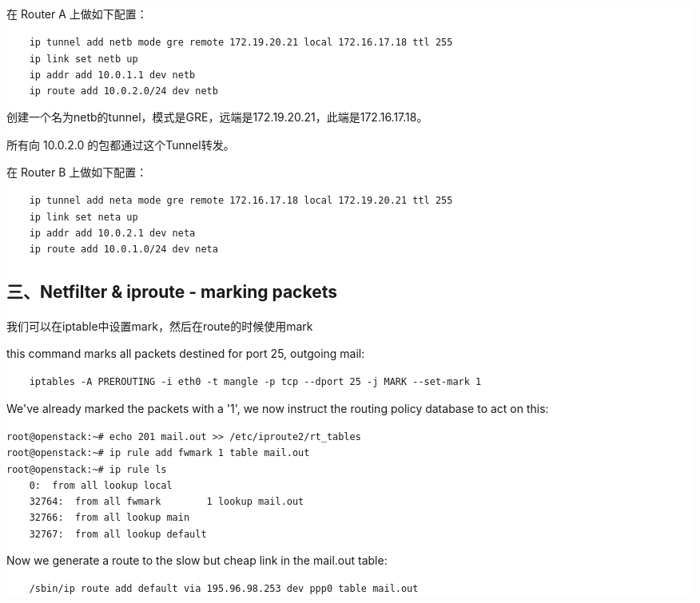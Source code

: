 在 Router A 上做如下配置：
```shell
    ip tunnel add netb mode gre remote 172.19.20.21 local 172.16.17.18 ttl 255
    ip link set netb up
    ip addr add 10.0.1.1 dev netb
    ip route add 10.0.2.0/24 dev netb
```
创建一个名为netb的tunnel，模式是GRE，远端是172.19.20.21，此端是172.16.17.18。

所有向 10.0.2.0 的包都通过这个Tunnel转发。

在 Router B 上做如下配置：
```shell
    ip tunnel add neta mode gre remote 172.16.17.18 local 172.19.20.21 ttl 255
    ip link set neta up
    ip addr add 10.0.2.1 dev neta
    ip route add 10.0.1.0/24 dev neta
```


## 三、Netfilter & iproute - marking packets

我们可以在iptable中设置mark，然后在route的时候使用mark

this command marks all packets destined for port 25, outgoing mail:
```shell
    iptables -A PREROUTING -i eth0 -t mangle -p tcp --dport 25 -j MARK --set-mark 1
```
We've already marked the packets with a '1', we now instruct the routing policy database to act on this:
```shell
root@openstack:~# echo 201 mail.out >> /etc/iproute2/rt_tables
root@openstack:~# ip rule add fwmark 1 table mail.out
root@openstack:~# ip rule ls
    0:  from all lookup local
    32764:  from all fwmark        1 lookup mail.out
    32766:  from all lookup main
    32767:  from all lookup default
```

Now we generate a route to the slow but cheap link in the mail.out table:
```shell
    /sbin/ip route add default via 195.96.98.253 dev ppp0 table mail.out
```
